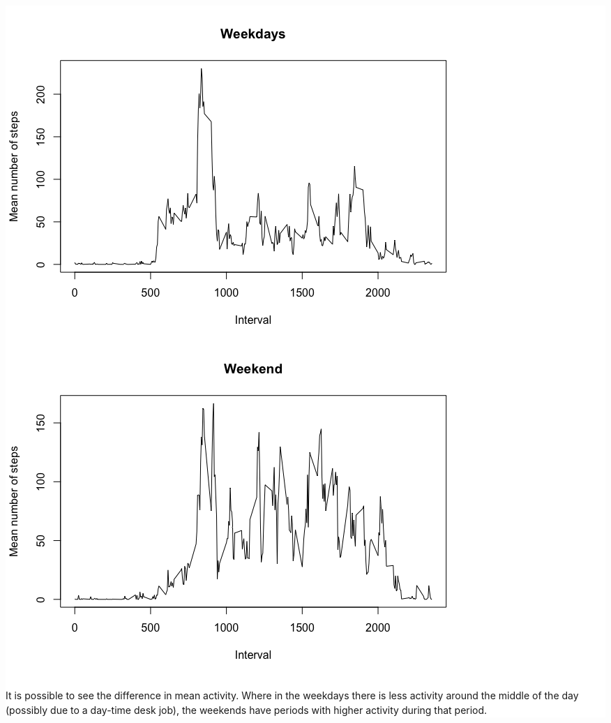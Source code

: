 ![](PA1_template_files/figure-html/unnamed-chunk-3-1.png)


It is possible to see the difference in mean activity. Where in the weekdays there is less activity around the middle of the day (possibly due to a day-time desk job), the weekends have periods with higher activity during that period.
